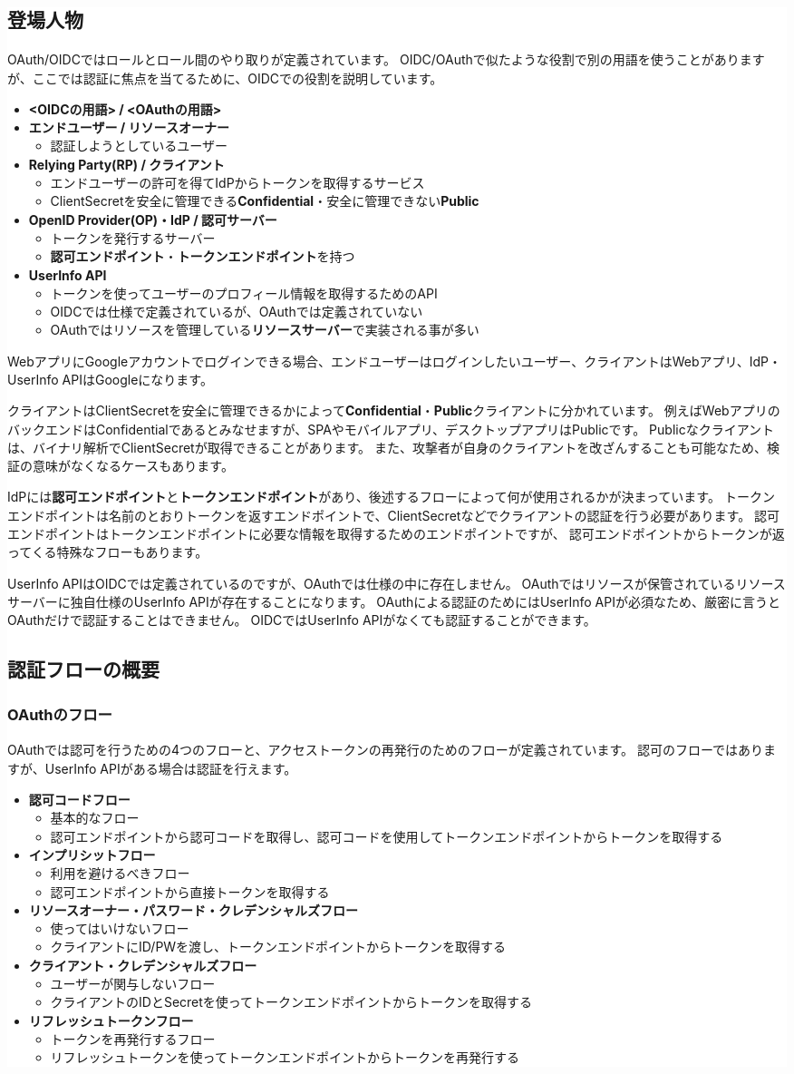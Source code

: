 ## 登場人物

OAuth/OIDCではロールとロール間のやり取りが定義されています。
OIDC/OAuthで似たような役割で別の用語を使うことがありますが、ここでは認証に焦点を当てるために、OIDCでの役割を説明しています。

- **<OIDCの用語> / <OAuthの用語>**
- **エンドユーザー / リソースオーナー**
    - 認証しようとしているユーザー
- **Relying Party(RP) / クライアント**
    - エンドユーザーの許可を得てIdPからトークンを取得するサービス
    - ClientSecretを安全に管理できる**Confidential**・安全に管理できない**Public**
- **OpenID Provider(OP)・IdP / 認可サーバー**
    - トークンを発行するサーバー
    - **認可エンドポイント**・**トークンエンドポイント**を持つ
- **UserInfo API**
    - トークンを使ってユーザーのプロフィール情報を取得するためのAPI
    - OIDCでは仕様で定義されているが、OAuthでは定義されていない
    - OAuthではリソースを管理している**リソースサーバー**で実装される事が多い

WebアプリにGoogleアカウントでログインできる場合、エンドユーザーはログインしたいユーザー、クライアントはWebアプリ、IdP・UserInfo APIはGoogleになります。

クライアントはClientSecretを安全に管理できるかによって**Confidential**・**Public**クライアントに分かれています。
例えばWebアプリのバックエンドはConfidentialであるとみなせますが、SPAやモバイルアプリ、デスクトップアプリはPublicです。
Publicなクライアントは、バイナリ解析でClientSecretが取得できることがあります。
また、攻撃者が自身のクライアントを改ざんすることも可能なため、検証の意味がなくなるケースもあります。

IdPには**認可エンドポイント**と**トークンエンドポイント**があり、後述するフローによって何が使用されるかが決まっています。
トークンエンドポイントは名前のとおりトークンを返すエンドポイントで、ClientSecretなどでクライアントの認証を行う必要があります。
認可エンドポイントはトークンエンドポイントに必要な情報を取得するためのエンドポイントですが、
認可エンドポイントからトークンが返ってくる特殊なフローもあります。

UserInfo APIはOIDCでは定義されているのですが、OAuthでは仕様の中に存在しません。
OAuthではリソースが保管されているリソースサーバーに独自仕様のUserInfo APIが存在することになります。
OAuthによる認証のためにはUserInfo APIが必須なため、厳密に言うとOAuthだけで認証することはできません。
OIDCではUserInfo APIがなくても認証することができます。

## 認証フローの概要

### OAuthのフロー

OAuthでは認可を行うための4つのフローと、アクセストークンの再発行のためのフローが定義されています。
認可のフローではありますが、UserInfo APIがある場合は認証を行えます。

- **認可コードフロー**
    - 基本的なフロー
    - 認可エンドポイントから認可コードを取得し、認可コードを使用してトークンエンドポイントからトークンを取得する
- **インプリシットフロー**
    - 利用を避けるべきフロー
    - 認可エンドポイントから直接トークンを取得する
- **リソースオーナー・パスワード・クレデンシャルズフロー**
    - 使ってはいけないフロー
    - クライアントにID/PWを渡し、トークンエンドポイントからトークンを取得する
- **クライアント・クレデンシャルズフロー**
    - ユーザーが関与しないフロー
    - クライアントのIDとSecretを使ってトークンエンドポイントからトークンを取得する
- **リフレッシュトークンフロー**
    - トークンを再発行するフロー
    - リフレッシュトークンを使ってトークンエンドポイントからトークンを再発行する

